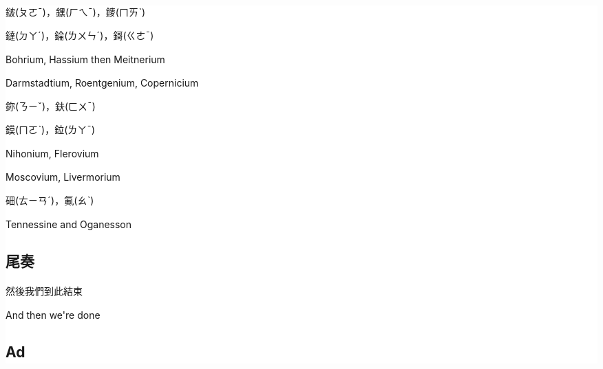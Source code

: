 𨨏(ㄆㄛˉ)，𨭆(ㄏㄟˉ)，䥑(ㄇㄞˋ)

鐽(ㄉㄚˊ)，錀(ㄌㄨㄣˊ)，鎶(ㄍㄜˉ)

Bohrium, Hassium then Meitnerium

Darmstadtium, Roentgenium, Copernicium



鉨(ㄋㄧˇ)，鈇(ㄈㄨˉ)

鏌(ㄇㄛˋ)，鉝(ㄌㄚˉ)

Nihonium, Flerovium

Moscovium, Livermorium



鿬(ㄊㄧㄢˊ)，鿫(ㄠˋ)

Tennessine and Oganesson

## 尾奏

然後我們到此結束

And then we're done

## Ad
